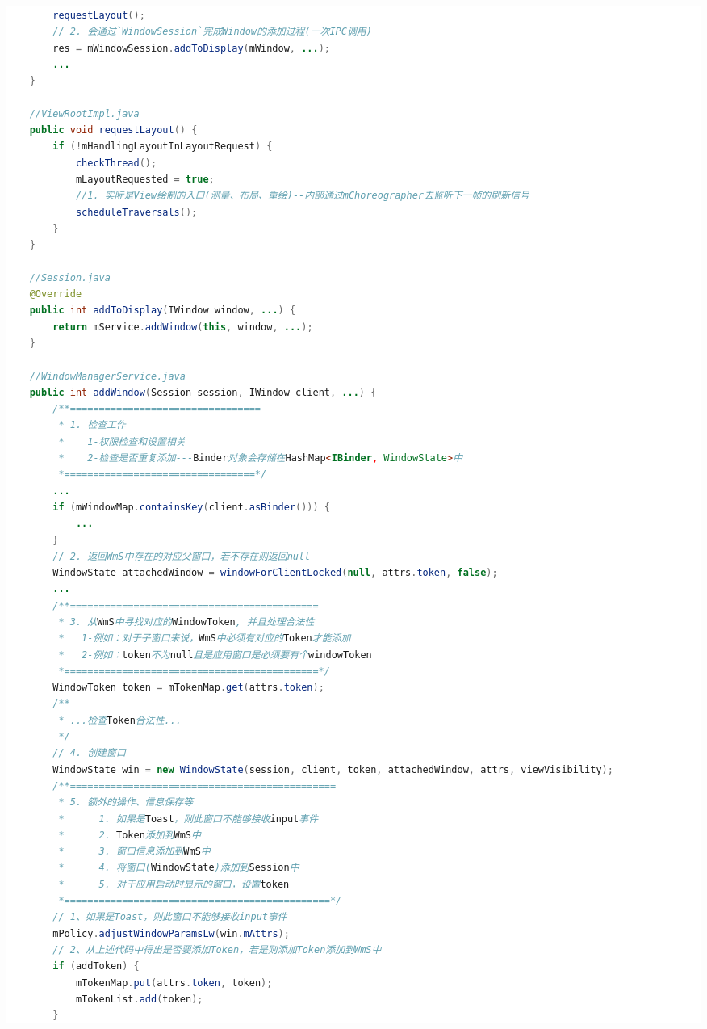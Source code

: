 ```java
        requestLayout();
        // 2. 会通过`WindowSession`完成Window的添加过程(一次IPC调用)
        res = mWindowSession.addToDisplay(mWindow, ...);
        ...
    }

    //ViewRootImpl.java
    public void requestLayout() {
        if (!mHandlingLayoutInLayoutRequest) {
            checkThread();
            mLayoutRequested = true;
            //1. 实际是View绘制的入口(测量、布局、重绘)--内部通过mChoreographer去监听下一帧的刷新信号
            scheduleTraversals();
        }
    }

    //Session.java
    @Override
    public int addToDisplay(IWindow window, ...) {
        return mService.addWindow(this, window, ...);
    }

    //WindowManagerService.java
    public int addWindow(Session session, IWindow client, ...) {
        /**=================================
         * 1. 检查工作
         *    1-权限检查和设置相关
         *    2-检查是否重复添加---Binder对象会存储在HashMap<IBinder, WindowState>中
         *=================================*/
        ...
        if (mWindowMap.containsKey(client.asBinder())) {
            ...
        }
        // 2. 返回WmS中存在的对应父窗口，若不存在则返回null
        WindowState attachedWindow = windowForClientLocked(null, attrs.token, false);
        ...
        /**===========================================
         * 3. 从WmS中寻找对应的WindowToken, 并且处理合法性
         *   1-例如：对于子窗口来说，WmS中必须有对应的Token才能添加
         *   2-例如：token不为null且是应用窗口是必须要有个windowToken
         *============================================*/
        WindowToken token = mTokenMap.get(attrs.token);
        /**
         * ...检查Token合法性...
         */
        // 4. 创建窗口
        WindowState win = new WindowState(session, client, token, attachedWindow, attrs, viewVisibility);
        /**==============================================
         * 5. 额外的操作、信息保存等
         *      1. 如果是Toast，则此窗口不能够接收input事件
         *      2. Token添加到WmS中
         *      3. 窗口信息添加到WmS中
         *      4. 将窗口(WindowState)添加到Session中
         *      5. 对于应用启动时显示的窗口，设置token
         *==============================================*/
        // 1、如果是Toast，则此窗口不能够接收input事件
        mPolicy.adjustWindowParamsLw(win.mAttrs);
        // 2、从上述代码中得出是否要添加Token，若是则添加Token添加到WmS中
        if (addToken) {
            mTokenMap.put(attrs.token, token);
            mTokenList.add(token);
        }
```